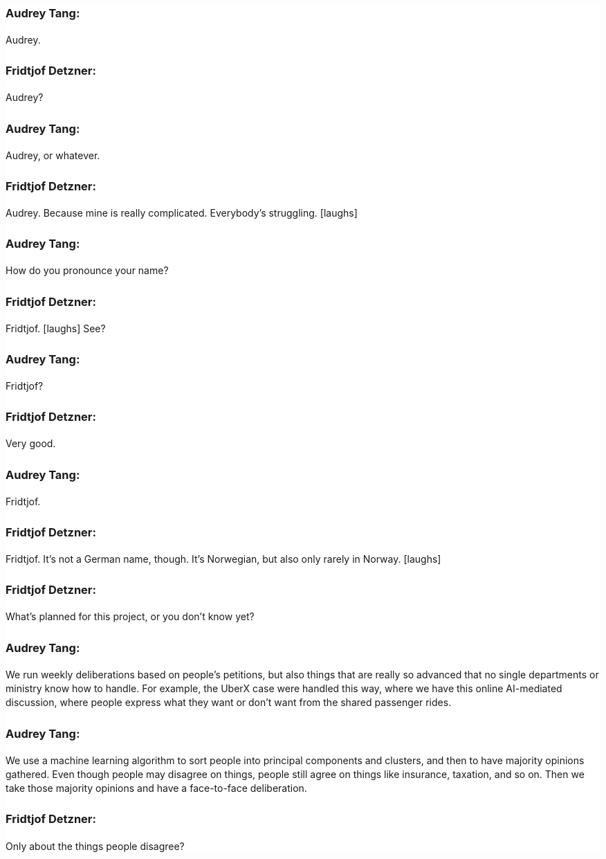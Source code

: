 ### Audrey Tang:
Audrey.

### Fridtjof Detzner:
Audrey?

### Audrey Tang:
Audrey, or whatever.

### Fridtjof Detzner:
Audrey. Because mine is really complicated. Everybody’s struggling. \[laughs\]

### Audrey Tang:
How do you pronounce your name?

### Fridtjof Detzner:
Fridtjof. \[laughs\] See?

### Audrey Tang:
Fridtjof?

### Fridtjof Detzner:
Very good.

### Audrey Tang:
Fridtjof.

### Fridtjof Detzner:
Fridtjof. It’s not a German name, though. It’s Norwegian, but also only rarely in Norway. \[laughs\]

### Fridtjof Detzner:
What’s planned for this project, or you don’t know yet?

### Audrey Tang:
We run weekly deliberations based on people’s petitions, but also things that are really so advanced that no single departments or ministry know how to handle. For example, the UberX case were handled this way, where we have this online AI-mediated discussion, where people express what they want or don’t want from the shared passenger rides.

### Audrey Tang:
We use a machine learning algorithm to sort people into principal components and clusters, and then to have majority opinions gathered. Even though people may disagree on things, people still agree on things like insurance, taxation, and so on. Then we take those majority opinions and have a face-to-face deliberation.

### Fridtjof Detzner:
Only about the things people disagree?
